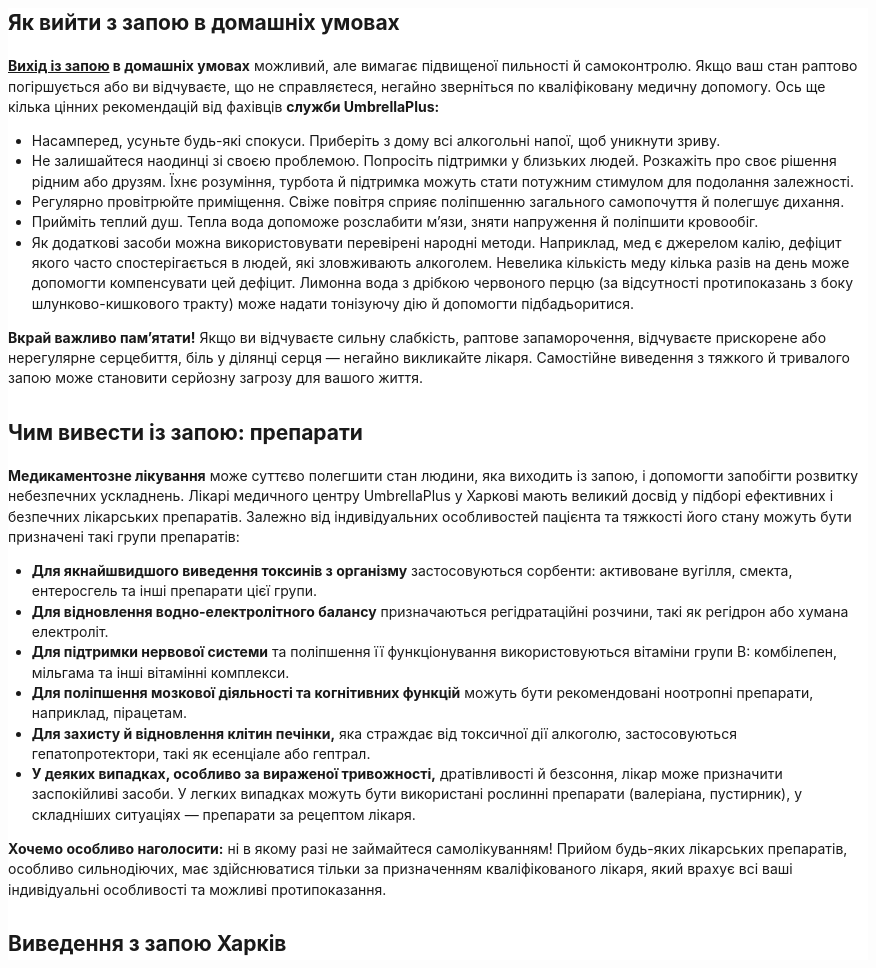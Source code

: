 ## Як вийти з запою в домашніх умовах

**[Вихід із запою](https://umbrella-plus.com.ua/uk/kharkiv/vivod-iz-zapoia-kharkiv-ua/) в домашніх умовах** можливий, але вимагає підвищеної пильності й самоконтролю. Якщо ваш стан раптово погіршується або ви відчуваєте, що не справляєтеся, негайно зверніться по кваліфіковану медичну допомогу. Ось ще кілька цінних рекомендацій від фахівців **служби UmbrellaPlus:**

* Насамперед, усуньте будь-які спокуси. Приберіть з дому всі алкогольні напої, щоб уникнути зриву.
* Не залишайтеся наодинці зі своєю проблемою. Попросіть підтримки у близьких людей. Розкажіть про своє рішення рідним або друзям. Їхнє розуміння, турбота й підтримка можуть стати потужним стимулом для подолання залежності.
* Регулярно провітрюйте приміщення. Свіже повітря сприяє поліпшенню загального самопочуття й полегшує дихання.
* Прийміть теплий душ. Тепла вода допоможе розслабити м’язи, зняти напруження й поліпшити кровообіг.
* Як додаткові засоби можна використовувати перевірені народні методи. Наприклад, мед є джерелом калію, дефіцит якого часто спостерігається в людей, які зловживають алкоголем. Невелика кількість меду кілька разів на день може допомогти компенсувати цей дефіцит. Лимонна вода з дрібкою червоного перцю (за відсутності протипоказань з боку шлунково-кишкового тракту) може надати тонізуючу дію й допомогти підбадьоритися.

**Вкрай важливо пам’ятати!** Якщо ви відчуваєте сильну слабкість, раптове запаморочення, відчуваєте прискорене або нерегулярне серцебиття, біль у ділянці серця — негайно викликайте лікаря. Самостійне виведення з тяжкого й тривалого запою може становити серйозну загрозу для вашого життя.

## Чим вивести із запою: препарати

**Медикаментозне лікування** може суттєво полегшити стан людини, яка виходить із запою, і допомогти запобігти розвитку небезпечних ускладнень. Лікарі медичного центру UmbrellaPlus у Харкові мають великий досвід у підборі ефективних і безпечних лікарських препаратів. Залежно від індивідуальних особливостей пацієнта та тяжкості його стану можуть бути призначені такі групи препаратів:

* **Для якнайшвидшого виведення токсинів з організму** застосовуються сорбенти: активоване вугілля, смекта, ентеросгель та інші препарати цієї групи.
* **Для відновлення водно-електролітного балансу** призначаються регідратаційні розчини, такі як регідрон або хумана електроліт.
* **Для підтримки нервової системи** та поліпшення її функціонування використовуються вітаміни групи B: комбілепен, мільгама та інші вітамінні комплекси.
* **Для поліпшення мозкової діяльності та когнітивних функцій** можуть бути рекомендовані ноотропні препарати, наприклад, пірацетам.
* **Для захисту й відновлення клітин печінки,** яка страждає від токсичної дії алкоголю, застосовуються гепатопротектори, такі як есенціале або гептрал.
* **У деяких випадках, особливо за вираженої тривожності,** дратівливості й безсоння, лікар може призначити заспокійливі засоби. У легких випадках можуть бути використані рослинні препарати (валеріана, пустирник), у складніших ситуаціях — препарати за рецептом лікаря.

**Хочемо особливо наголосити:** ні в якому разі не займайтеся самолікуванням! Прийом будь-яких лікарських препаратів, особливо сильнодіючих, має здійснюватися тільки за призначенням кваліфікованого лікаря, який врахує всі ваші індивідуальні особливості та можливі протипоказання.

## Виведення з запою Харків
